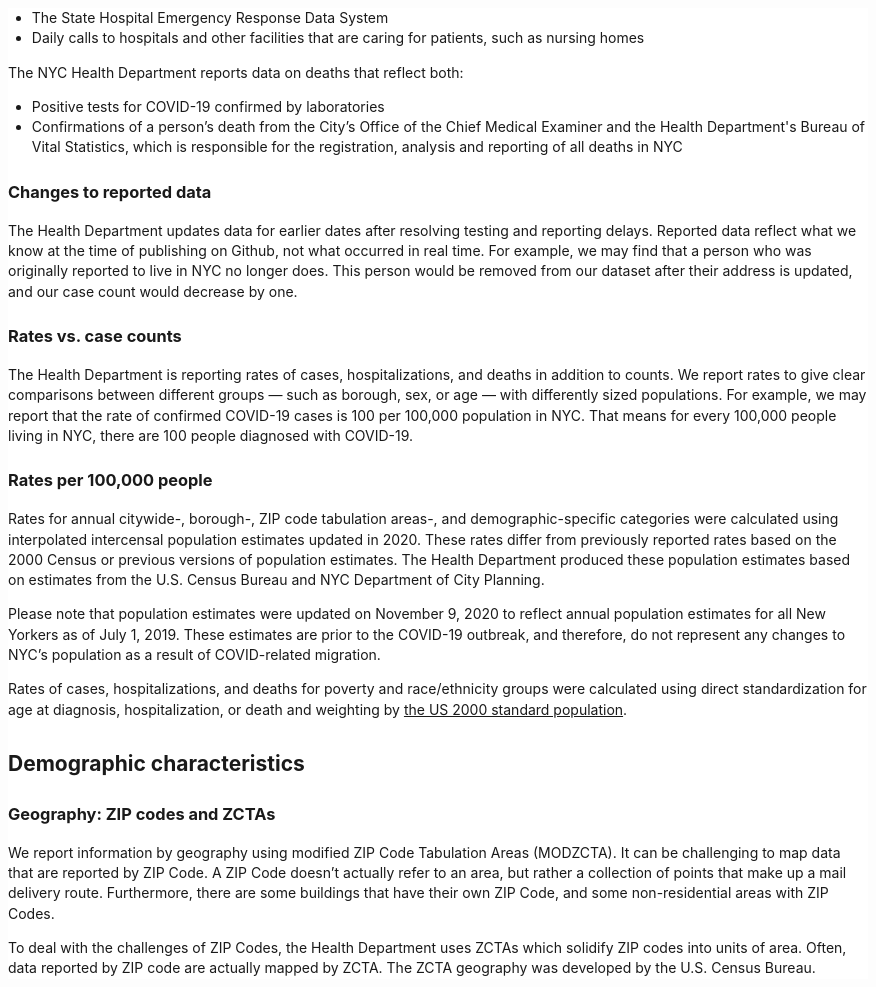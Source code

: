 - The State Hospital Emergency Response Data System   
- Daily calls to hospitals and other facilities that are caring for patients, such as nursing homes   

The NYC Health Department reports data on deaths that reflect both:   

- Positive tests for COVID-19 confirmed by laboratories   
- Confirmations of a person’s death from the City’s Office of the Chief Medical Examiner and the Health Department's Bureau of Vital Statistics, which is responsible for the registration, analysis and reporting of all deaths in NYC 

### Changes to reported data   

The Health Department updates data for earlier dates after resolving testing and reporting delays. Reported data reflect what we know at the time of publishing on Github, not what occurred in real time. For example, we may find that a person who was originally reported to live in NYC no longer does. This person would be removed from our dataset after their address is updated, and our case count would decrease by one.    

### Rates vs. case counts   

The Health Department is reporting rates of cases, hospitalizations, and deaths in addition to counts. We report rates to give clear comparisons between different groups — such as borough, sex, or age — with differently sized populations. For example, we may report that the rate of confirmed COVID-19 cases is 100 per 100,000 population in NYC. That means for every 100,000 people living in NYC, there are 100 people diagnosed with COVID-19.    

### Rates per 100,000 people   

Rates for annual citywide-, borough-, ZIP code tabulation areas-, and demographic-specific categories were calculated using interpolated intercensal population estimates updated in 2020. These rates differ from previously reported rates based on the 2000 Census or previous versions of population estimates. The Health Department produced these population estimates based on estimates from the U.S. Census Bureau and NYC Department of City Planning. 

Please note that population estimates were updated on November 9, 2020 to reflect annual population estimates for all New Yorkers as of July 1, 2019. These estimates are prior to the COVID-19 outbreak, and therefore, do not represent any changes to NYC’s population as a result of COVID-related migration. 

Rates of cases, hospitalizations, and deaths for poverty and race/ethnicity groups were calculated using direct standardization for age at diagnosis, hospitalization, or death and weighting by [the US 2000 standard population](https://www.cdc.gov/nchs/data/statnt/statnt20.pdf).   

## Demographic characteristics
### Geography: ZIP codes and ZCTAs  

We report information by geography using modified ZIP Code Tabulation Areas (MODZCTA). It can be challenging to map data that are reported by ZIP Code. A ZIP Code doesn’t actually refer to an area, but rather a collection of points that make up a mail delivery route. Furthermore, there are some buildings that have their own ZIP Code, and some non-residential areas with ZIP Codes.  

To deal with the challenges of ZIP Codes, the Health Department uses ZCTAs which solidify ZIP codes into units of area. Often, data reported by ZIP code are actually mapped by ZCTA. The ZCTA geography was developed by the U.S. Census Bureau.  
